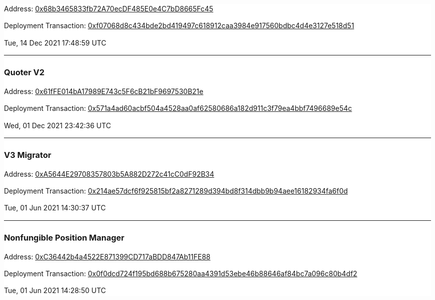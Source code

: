 Address: [0x68b3465833fb72A70ecDF485E0e4C7bD8665Fc45](https://arbiscan.io/address/0x68b3465833fb72A70ecDF485E0e4C7bD8665Fc45)

Deployment Transaction: [0xf07068d8c434bde2bd419497c618912caa3984e917560bdbc4d4e3127e518d51](https://arbiscan.io/tx/0xf07068d8c434bde2bd419497c618912caa3984e917560bdbc4d4e3127e518d51)





Tue, 14 Dec 2021 17:48:59 UTC



---

### Quoter V2

Address: [0x61fFE014bA17989E743c5F6cB21bF9697530B21e](https://arbiscan.io/address/0x61fFE014bA17989E743c5F6cB21bF9697530B21e)

Deployment Transaction: [0x571a4ad60acbf504a4528aa0af62580686a182d911c3f79ea4bbf7496689e54c](https://arbiscan.io/tx/0x571a4ad60acbf504a4528aa0af62580686a182d911c3f79ea4bbf7496689e54c)





Wed, 01 Dec 2021 23:42:36 UTC



---

### V3 Migrator

Address: [0xA5644E29708357803b5A882D272c41cC0dF92B34](https://arbiscan.io/address/0xA5644E29708357803b5A882D272c41cC0dF92B34)

Deployment Transaction: [0x214ae57dcf6f925815bf2a8271289d394bd8f314dbb9b94aee16182934fa6f0d](https://arbiscan.io/tx/0x214ae57dcf6f925815bf2a8271289d394bd8f314dbb9b94aee16182934fa6f0d)





Tue, 01 Jun 2021 14:30:37 UTC



---

### Nonfungible Position Manager

Address: [0xC36442b4a4522E871399CD717aBDD847Ab11FE88](https://arbiscan.io/address/0xC36442b4a4522E871399CD717aBDD847Ab11FE88)

Deployment Transaction: [0x0f0dcd724f195bd688b675280aa4391d53ebe46b88646af84bc7a096c80b4df2](https://arbiscan.io/tx/0x0f0dcd724f195bd688b675280aa4391d53ebe46b88646af84bc7a096c80b4df2)





Tue, 01 Jun 2021 14:28:50 UTC

